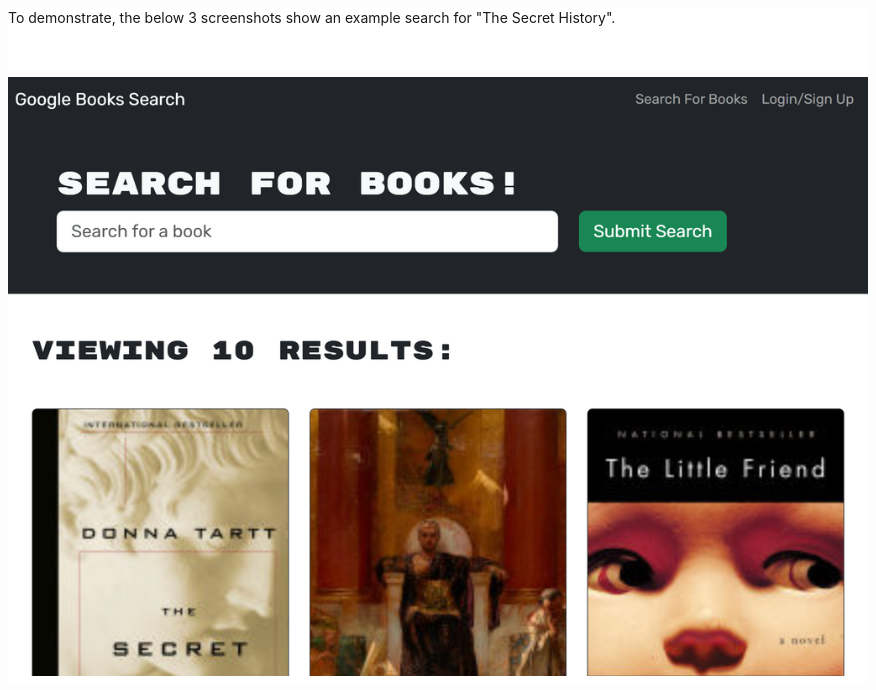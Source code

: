 To demonstrate, the below 3 screenshots show an example search for "The Secret History". 

<br />

![example search while logged out image 1](./client/public/images/screenshot1.png)